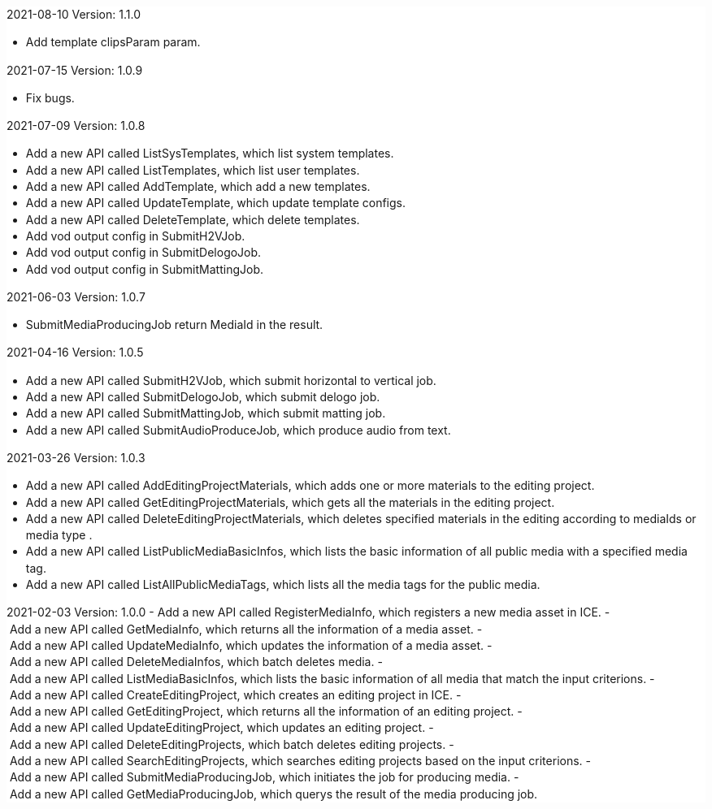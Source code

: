 2021-08-10 Version: 1.1.0
- Add template clipsParam param.

2021-07-15 Version: 1.0.9
- Fix bugs.

2021-07-09 Version: 1.0.8
- Add a new API called ListSysTemplates, which list system templates.
- Add a new API called ListTemplates, which list user templates.
- Add a new API called AddTemplate, which add a new templates.
- Add a new API called UpdateTemplate, which update template configs.
- Add a new API called DeleteTemplate, which delete templates.
- Add vod output config in SubmitH2VJob.
- Add vod output config in SubmitDelogoJob.
- Add vod output config in SubmitMattingJob.

2021-06-03 Version: 1.0.7
- SubmitMediaProducingJob return MediaId in the result.

2021-04-16 Version: 1.0.5
- Add a new API called SubmitH2VJob, which submit horizontal to vertical job.
- Add a new API called SubmitDelogoJob, which submit delogo job.
- Add a new API called SubmitMattingJob, which submit matting job.
- Add a new API called SubmitAudioProduceJob, which produce audio from text.

2021-03-26 Version: 1.0.3
- Add a new API called AddEditingProjectMaterials, which adds one or more materials to the editing project.
- Add a new API called GetEditingProjectMaterials, which gets all the materials in the editing project.
- Add a new API called DeleteEditingProjectMaterials, which deletes specified materials in the editing according to mediaIds or media type .
- Add a new API called ListPublicMediaBasicInfos, which lists the basic information of all public media with a specified media tag.
- Add a new API called ListAllPublicMediaTags, which lists all the media tags for the public media.

2021-02-03 Version: 1.0.0
- Add a new API called RegisterMediaInfo, which registers a new media asset in ICE.
- Add a new API called GetMediaInfo, which returns all the information of a media asset.
- Add a new API called UpdateMediaInfo, which updates the information of a media asset.
- Add a new API called DeleteMediaInfos, which batch deletes media.
- Add a new API called ListMediaBasicInfos, which lists the basic information of all media that match the input criterions.
- Add a new API called CreateEditingProject, which creates an editing project in ICE.
- Add a new API called GetEditingProject, which returns all the information of an editing project.
- Add a new API called UpdateEditingProject, which updates an editing project.
- Add a new API called DeleteEditingProjects, which batch deletes editing projects.
- Add a new API called SearchEditingProjects, which searches editing projects based on the input criterions.
- Add a new API called SubmitMediaProducingJob, which initiates the job for producing media.
- Add a new API called GetMediaProducingJob, which querys the result of the media producing job.

